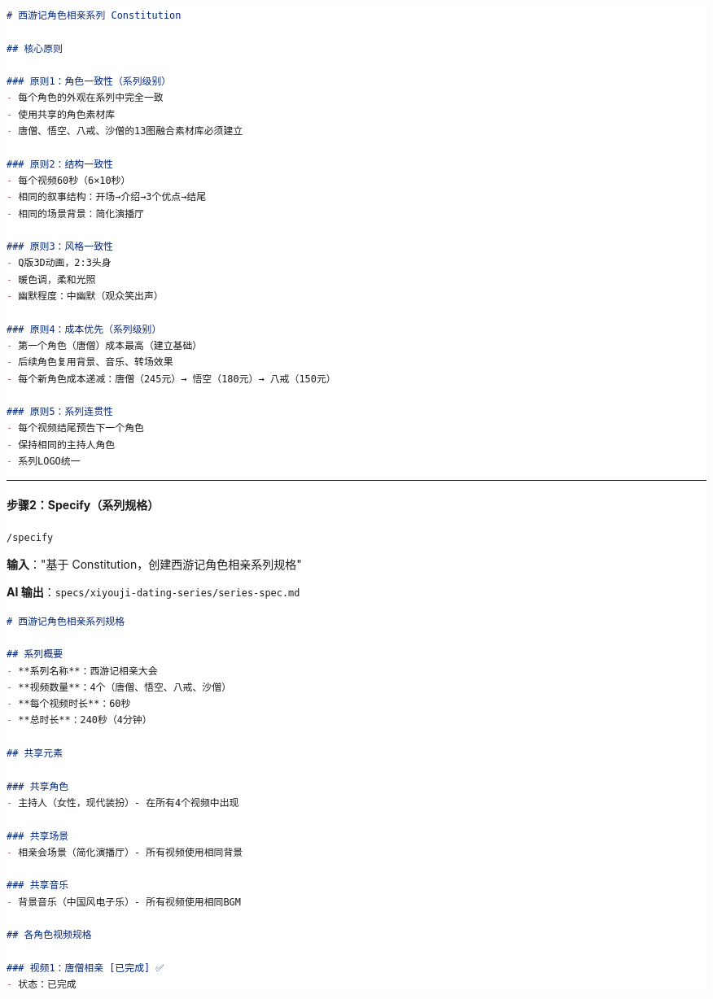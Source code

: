 ```markdown
# 西游记角色相亲系列 Constitution

## 核心原则

### 原则1：角色一致性（系列级别）
- 每个角色的外观在系列中完全一致
- 使用共享的角色素材库
- 唐僧、悟空、八戒、沙僧的13图融合素材库必须建立

### 原则2：结构一致性
- 每个视频60秒（6×10秒）
- 相同的叙事结构：开场→介绍→3个优点→结尾
- 相同的场景背景：简化演播厅

### 原则3：风格一致性
- Q版3D动画，2:3头身
- 暖色调，柔和光照
- 幽默程度：中幽默（观众笑出声）

### 原则4：成本优先（系列级别）
- 第一个角色（唐僧）成本最高（建立基础）
- 后续角色复用背景、音乐、转场效果
- 每个新角色成本递减：唐僧（245元）→ 悟空（180元）→ 八戒（150元）

### 原则5：系列连贯性
- 每个视频结尾预告下一个角色
- 保持相同的主持人角色
- 系列LOGO统一
```

---

#### 步骤2：Specify（系列规格）

```bash
/specify
```

**输入**："基于 Constitution，创建西游记角色相亲系列规格"

**AI 输出**：`specs/xiyouji-dating-series/series-spec.md`

```markdown
# 西游记角色相亲系列规格

## 系列概要
- **系列名称**：西游记相亲大会
- **视频数量**：4个（唐僧、悟空、八戒、沙僧）
- **每个视频时长**：60秒
- **总时长**：240秒（4分钟）

## 共享元素

### 共享角色
- 主持人（女性，现代装扮）- 在所有4个视频中出现

### 共享场景
- 相亲会场景（简化演播厅）- 所有视频使用相同背景

### 共享音乐
- 背景音乐（中国风电子乐）- 所有视频使用相同BGM

## 各角色视频规格

### 视频1：唐僧相亲 [已完成] ✅
- 状态：已完成
```